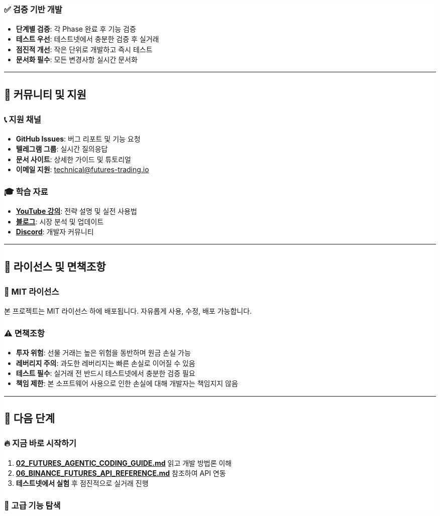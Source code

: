 ### ✅ 검증 기반 개발

- **단계별 검증**: 각 Phase 완료 후 기능 검증
- **테스트 우선**: 테스트넷에서 충분한 검증 후 실거래
- **점진적 개선**: 작은 단위로 개발하고 즉시 테스트
- **문서화 필수**: 모든 변경사항 실시간 문서화

---

## 🤝 커뮤니티 및 지원

### 📞 지원 채널

- **GitHub Issues**: 버그 리포트 및 기능 요청
- **텔레그램 그룹**: 실시간 질의응답
- **문서 사이트**: 상세한 가이드 및 튜토리얼
- **이메일 지원**: technical@futures-trading.io

### 🎓 학습 자료

- **[YouTube 강의](https://youtube.com/futures-trading)**: 전략 설명 및 실전 사용법
- **[블로그](https://blog.futures-trading.io)**: 시장 분석 및 업데이트
- **[Discord](https://discord.gg/futures-trading)**: 개발자 커뮤니티

---

## 📝 라이선스 및 면책조항

### 📄 MIT 라이선스

본 프로젝트는 MIT 라이선스 하에 배포됩니다. 자유롭게 사용, 수정, 배포 가능합니다.

### ⚠️ 면책조항

- **투자 위험**: 선물 거래는 높은 위험을 동반하며 원금 손실 가능
- **레버리지 주의**: 과도한 레버리지는 빠른 손실로 이어질 수 있음
- **테스트 필수**: 실거래 전 반드시 테스트넷에서 충분한 검증 필요
- **책임 제한**: 본 소프트웨어 사용으로 인한 손실에 대해 개발자는 책임지지 않음

---

## 🎯 다음 단계

### 🔥 지금 바로 시작하기

1. **[02_FUTURES_AGENTIC_CODING_GUIDE.md](02_FUTURES_AGENTIC_CODING_GUIDE.md)** 읽고 개발 방법론 이해
2. **[06_BINANCE_FUTURES_API_REFERENCE.md](06_BINANCE_FUTURES_API_REFERENCE.md)** 참조하여 API 연동
3. **테스트넷에서 실험** 후 점진적으로 실거래 진행

### 🚀 고급 기능 탐색
